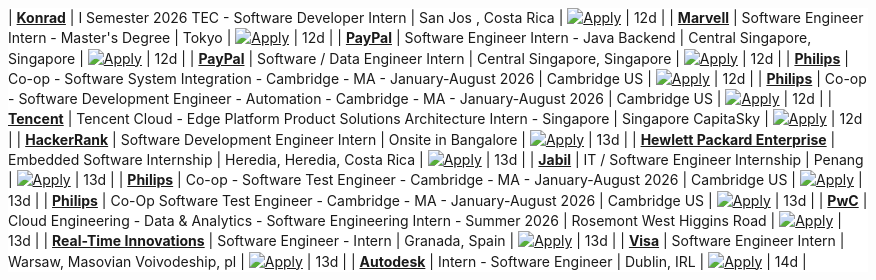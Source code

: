| <a href="https://www.konrad.com"><strong>Konrad</strong></a> |  I Semester 2026 TEC - Software Developer Intern  | San Jos , Costa Rica | <a href="https://www.konrad.com/careers/job/7484978003?gh_jid=7484978003"><img src="https://i.imgur.com/JpkfjIq.png" alt="Apply" width="70"/></a> | 12d |
| <a href="https://www.marvell.com"><strong>Marvell</strong></a> | Software Engineer Intern - Master's Degree | Tokyo | <a href="https://marvell.wd1.myworkdayjobs.com/en-US/MarvellCareers/job/Tokyo/Software-Engineer-Intern---Master-s-Degree_2502341"><img src="https://i.imgur.com/JpkfjIq.png" alt="Apply" width="70"/></a> | 12d |
| <a href="https://www.paypal.com"><strong>PayPal</strong></a> | Software Engineer Intern - Java Backend | Central Singapore, Singapore | <a href="https://paypal.wd1.myworkdayjobs.com/en-US/jobs/job/Central-Singapore-Singapore/Software-Engineer-Intern---Java-Backend_R0131811"><img src="https://i.imgur.com/JpkfjIq.png" alt="Apply" width="70"/></a> | 12d |
| <a href="https://www.paypal.com"><strong>PayPal</strong></a> | Software / Data Engineer Intern | Central Singapore, Singapore | <a href="https://paypal.wd1.myworkdayjobs.com/en-US/jobs/job/Central-Singapore-Singapore/Software---Data-Engineer-Intern_R0131723"><img src="https://i.imgur.com/JpkfjIq.png" alt="Apply" width="70"/></a> | 12d |
| <a href="https://www.usa.philips.com"><strong>Philips</strong></a> | Co-op - Software System Integration - Cambridge - MA - January-August 2026 | Cambridge US | <a href="https://philips.wd3.myworkdayjobs.com/en-US/jobs-and-careers/job/Cambridge-US/Co-op---Software-System-Integration---Cambridge--MA---January-August-2026_564725"><img src="https://i.imgur.com/JpkfjIq.png" alt="Apply" width="70"/></a> | 12d |
| <a href="https://www.usa.philips.com"><strong>Philips</strong></a> | Co-op - Software Development Engineer - Automation - Cambridge - MA - January-August 2026 | Cambridge US | <a href="https://philips.wd3.myworkdayjobs.com/en-US/jobs-and-careers/job/Cambridge-US/Co-op---Software-Development-Engineer--Automation----Cambridge--MA---January-August-2026_564729"><img src="https://i.imgur.com/JpkfjIq.png" alt="Apply" width="70"/></a> | 12d |
| <a href="https://www.tencent.com"><strong>Tencent</strong></a> | Tencent Cloud - Edge Platform Product Solutions Architecture Intern - Singapore | Singapore CapitaSky | <a href="https://tencent.wd1.myworkdayjobs.com/en-US/Tencent_Careers/job/Singapore-CapitaSky/Tencent-Cloud---Edge-Platform-Product-Solutions-Architecture-Intern---Singapore_R106198"><img src="https://i.imgur.com/JpkfjIq.png" alt="Apply" width="70"/></a> | 12d |
| <a href="https://www.hackerrank.com"><strong>HackerRank</strong></a> | Software Development Engineer Intern | Onsite in Bangalore | <a href="https://boards.greenhouse.io/hackerrank/jobs/7211528?gh_jid=7211528"><img src="https://i.imgur.com/JpkfjIq.png" alt="Apply" width="70"/></a> | 13d |
| <a href="https://www.hpe.com"><strong>Hewlett Packard Enterprise</strong></a> | Embedded Software Internship | Heredia, Heredia, Costa Rica | <a href="https://hpe.wd5.myworkdayjobs.com/en-US/Jobsathpe/job/Heredia-Heredia-Costa-Rica/Embedded-Software-Internship_1195752"><img src="https://i.imgur.com/JpkfjIq.png" alt="Apply" width="70"/></a> | 13d |
| <a href="https://www.jabil.com"><strong>Jabil</strong></a> | IT / Software Engineer Internship | Penang | <a href="https://jabil.wd5.myworkdayjobs.com/en-US/Jabil_Careers/job/Penang/IT---Software-Engineer-Internship_J2428705"><img src="https://i.imgur.com/JpkfjIq.png" alt="Apply" width="70"/></a> | 13d |
| <a href="https://www.usa.philips.com"><strong>Philips</strong></a> | Co-op - Software Test Engineer - Cambridge - MA - January-August 2026 | Cambridge US | <a href="https://philips.wd3.myworkdayjobs.com/en-US/jobs-and-careers/job/Cambridge-US/Co-op---Software-Test-Engineer---Cambridge--MA---January-August-2026_564751"><img src="https://i.imgur.com/JpkfjIq.png" alt="Apply" width="70"/></a> | 13d |
| <a href="https://www.usa.philips.com"><strong>Philips</strong></a> | Co-Op Software Test Engineer - Cambridge - MA - January-August 2026 | Cambridge US | <a href="https://philips.wd3.myworkdayjobs.com/en-US/jobs-and-careers/job/Cambridge-US/Co-Op-Software-Test-Engineer---Cambridge--MA---January-August-2026_564727"><img src="https://i.imgur.com/JpkfjIq.png" alt="Apply" width="70"/></a> | 13d |
| <a href="https://www.pwc.com"><strong>PwC</strong></a> | Cloud Engineering - Data & Analytics - Software Engineering Intern - Summer 2026 | Rosemont West Higgins Road | <a href="https://pwc.wd3.myworkdayjobs.com/en-US/NonPublic_Postings/job/IL-Rosemont/Cloud-Engineering--Data---Analytics----Software-Engineering-Intern---Summer-2026_658438WD-2"><img src="https://i.imgur.com/JpkfjIq.png" alt="Apply" width="70"/></a> | 13d |
| <a href="https://www.rti.com/en"><strong>Real-Time Innovations</strong></a> | Software Engineer - Intern | Granada, Spain | <a href="https://job-boards.greenhouse.io/rti/jobs/7275408"><img src="https://i.imgur.com/JpkfjIq.png" alt="Apply" width="70"/></a> | 13d |
| <a href="https://visa.com/"><strong>Visa</strong></a> | Software Engineer Intern | Warsaw, Masovian Voivodeship, pl | <a href="https://jobs.smartrecruiters.com/Visa/744000085094476-software-engineer-intern?oga=true"><img src="https://i.imgur.com/JpkfjIq.png" alt="Apply" width="70"/></a> | 13d |
| <a href="https://www.autodesk.com"><strong>Autodesk</strong></a> | Intern - Software Engineer | Dublin, IRL | <a href="https://autodesk.wd1.myworkdayjobs.com/en-US/Ext/job/Dublin-IRL/Intern--Software-Engineer_25WD91954-1"><img src="https://i.imgur.com/JpkfjIq.png" alt="Apply" width="70"/></a> | 14d |